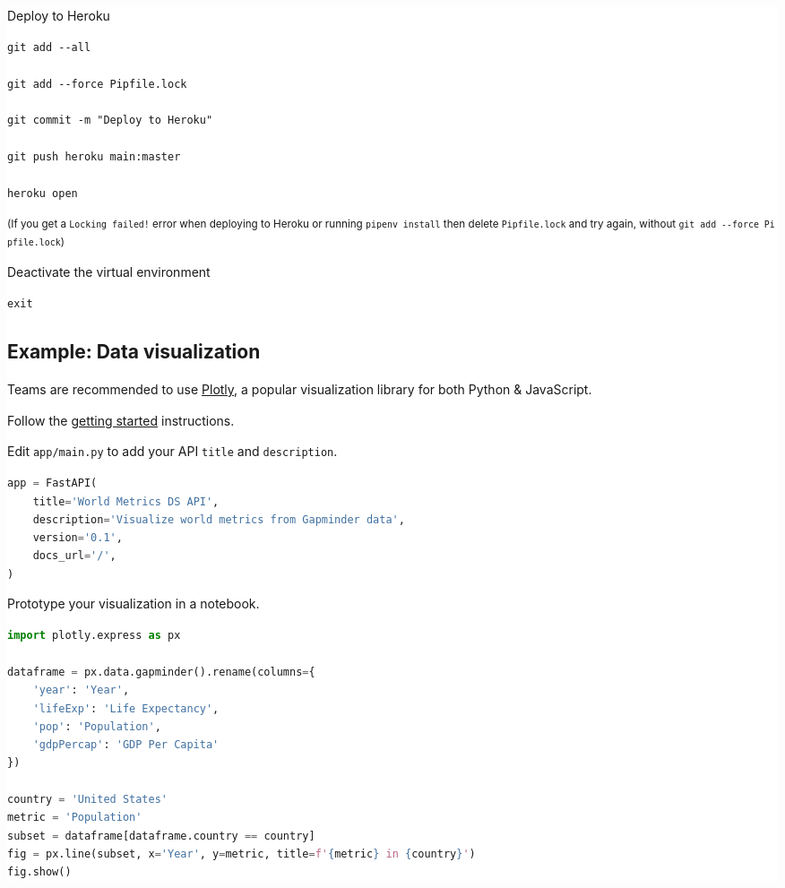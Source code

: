 Deploy to Heroku
```
git add --all

git add --force Pipfile.lock

git commit -m "Deploy to Heroku"

git push heroku main:master

heroku open
```

<small>(If you get a `Locking failed!` error when deploying to Heroku or running `pipenv install` then delete `Pipfile.lock` and try again, without `git add --force Pipfile.lock`)</small>

Deactivate the virtual environment
```
exit
```

## Example: Data visualization

Teams are recommended to use [Plotly](https://plotly.com/python/), a popular visualization library for both Python & JavaScript.

Follow the [getting started](#getting-started) instructions.

Edit `app/main.py` to add your API `title` and `description`.

```python
app = FastAPI(
    title='World Metrics DS API',
    description='Visualize world metrics from Gapminder data',
    version='0.1',
    docs_url='/',
)
```

Prototype your visualization in a notebook.

```python
import plotly.express as px

dataframe = px.data.gapminder().rename(columns={
    'year': 'Year', 
    'lifeExp': 'Life Expectancy', 
    'pop': 'Population', 
    'gdpPercap': 'GDP Per Capita'
})

country = 'United States'
metric = 'Population'
subset = dataframe[dataframe.country == country]
fig = px.line(subset, x='Year', y=metric, title=f'{metric} in {country}')
fig.show()
```
